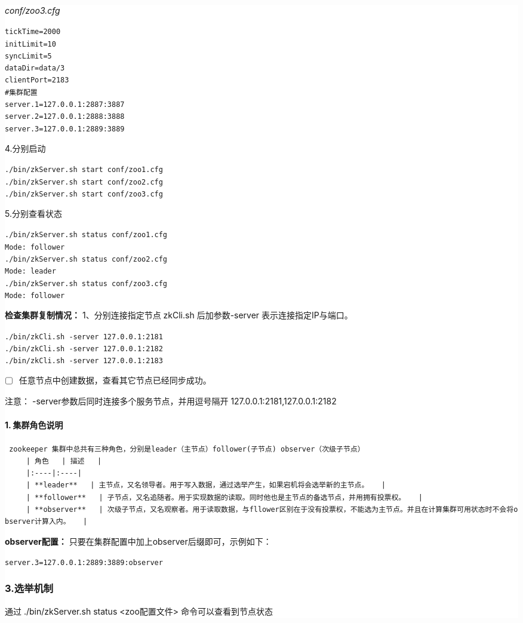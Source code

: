  *conf/zoo3.cfg*
 ```
 tickTime=2000
 initLimit=10
 syncLimit=5
 dataDir=data/3
 clientPort=2183
 #集群配置
 server.1=127.0.0.1:2887:3887
 server.2=127.0.0.1:2888:3888
 server.3=127.0.0.1:2889:3889
 ```
 
 4.分别启动
 ```
 ./bin/zkServer.sh start conf/zoo1.cfg
 ./bin/zkServer.sh start conf/zoo2.cfg
 ./bin/zkServer.sh start conf/zoo3.cfg
 ```
 
 5.分别查看状态
 ```
 ./bin/zkServer.sh status conf/zoo1.cfg
 Mode: follower
 ./bin/zkServer.sh status conf/zoo2.cfg
 Mode: leader
 ./bin/zkServer.sh status conf/zoo3.cfg
 Mode: follower
 ```
 
 **检查集群复制情况：**
 1、分别连接指定节点
 zkCli.sh 后加参数-server 表示连接指定IP与端口。
 ```
 ./bin/zkCli.sh -server 127.0.0.1:2181
 ./bin/zkCli.sh -server 127.0.0.1:2182
 ./bin/zkCli.sh -server 127.0.0.1:2183
 ```
 - [ ] 任意节点中创建数据，查看其它节点已经同步成功。
 
 注意： -server参数后同时连接多个服务节点，并用逗号隔开 127.0.0.1:2181,127.0.0.1:2182
 
 #### 1. 集群角色说明
     zookeeper 集群中总共有三种角色，分别是leader（主节点）follower(子节点) observer（次级子节点）
         | 角色   | 描述   | 
         |:----|:----|
         | **leader**   | 主节点，又名领导者。用于写入数据，通过选举产生，如果宕机将会选举新的主节点。   | 
         | **follower**   | 子节点，又名追随者。用于实现数据的读取。同时他也是主节点的备选节点，并用拥有投票权。   | 
         | **observer**   | 次级子节点，又名观察者。用于读取数据，与fllower区别在于没有投票权，不能选为主节点。并且在计算集群可用状态时不会将observer计算入内。   | 
 
 **observer配置：**
 只要在集群配置中加上observer后缀即可，示例如下：
 ```
 server.3=127.0.0.1:2889:3889:observer
 ```
 ### 3.选举机制
 通过 ./bin/zkServer.sh status <zoo配置文件> 命令可以查看到节点状态
 